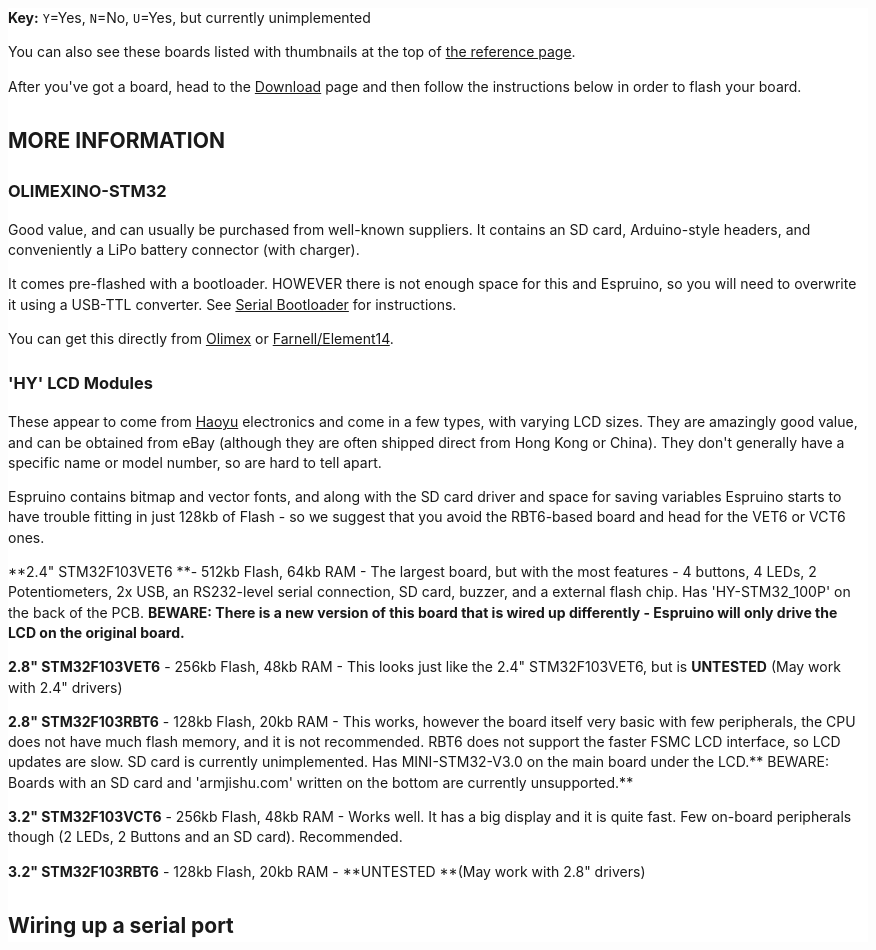 **Key:** `Y`=Yes, `N`=No, `U`=Yes, but currently unimplemented

You can also see these boards listed with thumbnails at the top of [the reference page](/Reference).

After you've got a board, head to the [Download](/Download) page and then follow the instructions below in order to flash your board.

## MORE INFORMATION

### OLIMEXINO-STM32

Good value, and can usually be purchased from well-known suppliers. It contains an SD card, Arduino-style headers, and conveniently a LiPo battery connector (with charger).

It comes pre-flashed with a bootloader. HOWEVER there is not enough space for this and Espruino, so you will need to overwrite it using a USB-TTL converter. See [Serial Bootloader](/Serial+Bootloader) for instructions.

You can get this directly from [Olimex](https://www.olimex.com/Products/Duino/STM32/OLIMEXINO-STM32/) or [Farnell/Element14](http://uk.farnell.com/olimex/olimexino-stm32/board-dev-olimexino-stm32/dp/2061325).

### 'HY' LCD Modules

These appear to come from [Haoyu](http://www.hotmcu.com/) electronics and come in a few types, with varying LCD sizes. They are amazingly good value, and can be obtained from eBay (although they are often shipped direct from Hong Kong or China). They don't generally have a specific name or model number, so are hard to tell apart.

Espruino contains bitmap and vector fonts, and along with the SD card driver and space for saving variables Espruino starts to have trouble fitting in just 128kb of Flash - so we suggest that you avoid the RBT6-based board and head for the VET6 or VCT6 ones.

**2.4" STM32F103VET6 **- 512kb Flash, 64kb RAM - The largest board, but with the most features - 4 buttons, 4 LEDs, 2 Potentiometers, 2x USB, an RS232-level serial connection, SD card, buzzer, and a external flash chip. Has 'HY-STM32_100P' on the back of the PCB. **BEWARE: There is a new version of this board that is wired up differently - Espruino will only drive the LCD on the original board.**

**2.8" STM32F103VET6** - 256kb Flash, 48kb RAM - This looks just like the 2.4" STM32F103VET6, but is **UNTESTED** (May work with 2.4" drivers)

**2.8" STM32F103RBT6** - 128kb Flash, 20kb RAM - This works, however the board itself very basic with few peripherals, the CPU does not have much flash memory, and it is not recommended. RBT6 does not support the faster FSMC LCD interface, so LCD updates are slow. SD card is currently unimplemented. Has MINI-STM32-V3.0 on the main board under the LCD.** BEWARE: Boards with an SD card and 'armjishu.com' written on the bottom are currently unsupported.**

**3.2" STM32F103VCT6** - 256kb Flash, 48kb RAM - Works well. It has a big display and it is quite fast. Few on-board peripherals though (2 LEDs, 2 Buttons and an SD card). Recommended.

**3.2" STM32F103RBT6** - 128kb Flash, 20kb RAM - **UNTESTED **(May work with 2.8" drivers)

## Wiring up a serial port
